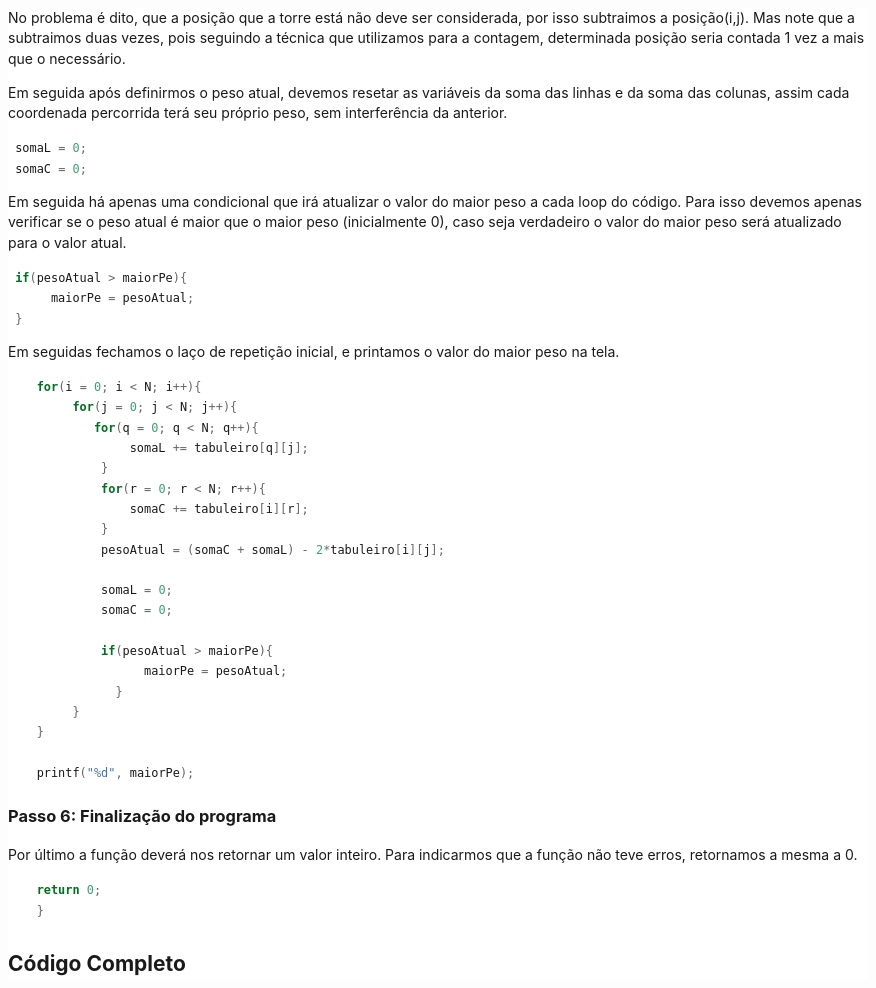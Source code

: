 No problema é dito, que a posição que a torre está não deve ser considerada, por isso subtraimos a posição(i,j). Mas note que a subtraimos duas vezes, pois seguindo a técnica que utilizamos para a contagem, determinada posição seria contada 1 vez a mais que o necessário.

Em seguida após definirmos o peso atual, devemos resetar as variáveis da soma das linhas e da soma das colunas, assim cada coordenada percorrida terá seu próprio peso, sem interferência da anterior.

```cpp
 somaL = 0;
 somaC = 0;

```
Em seguida há apenas uma condicional que irá atualizar o valor do maior peso a cada loop do código. Para isso devemos apenas verificar se o peso atual é maior que o maior peso (inicialmente 0), caso seja verdadeiro o valor do maior peso será atualizado para o valor atual.

```cpp
 if(pesoAtual > maiorPe){
	  maiorPe = pesoAtual;
 }
```
Em seguidas fechamos o laço de repetição inicial, e printamos o valor do maior peso na tela.

```cpp
	for(i = 0; i < N; i++){
		 for(j = 0; j < N; j++){
		 	for(q = 0; q < N; q++){
				 somaL += tabuleiro[q][j];
			 }
			 for(r = 0; r < N; r++){
				 somaC += tabuleiro[i][r];
			 }
			 pesoAtual = (somaC + somaL) - 2*tabuleiro[i][j];
			 
			 somaL = 0;
			 somaC = 0;
		  	 
		  	 if(pesoAtual > maiorPe){
				   maiorPe = pesoAtual;
			   }
		 }
	}
	
	printf("%d", maiorPe);

```

### Passo 6: Finalização do programa

 Por último a função deverá nos retornar um valor inteiro. Para indicarmos que a função não teve erros, retornamos a mesma a 0.

```cpp
 	return 0;
    }
```
## Código Completo
